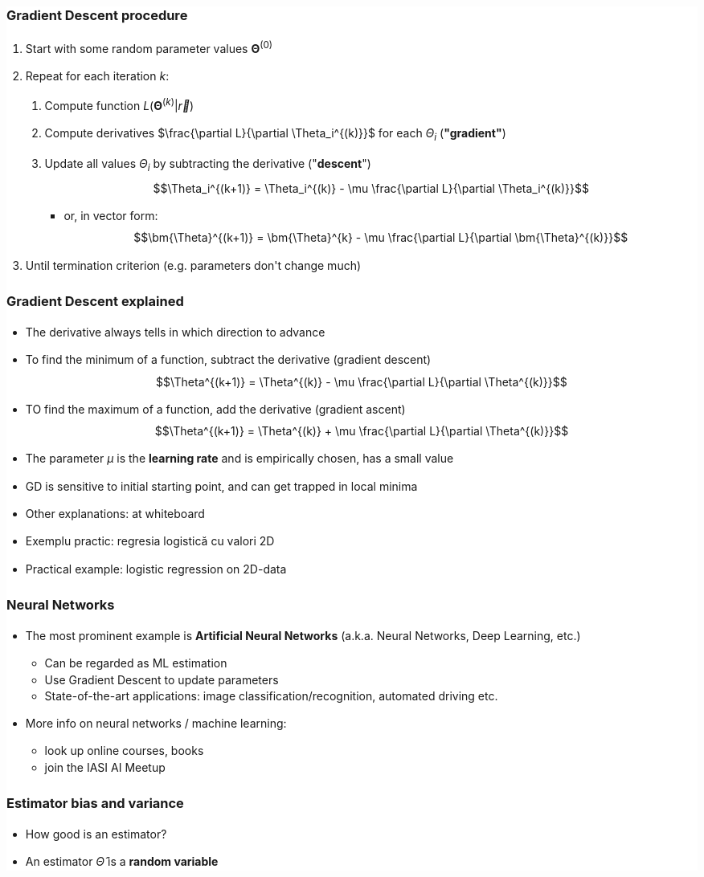 [^GD]: Imagine: [Quick Guide to Gradient Descent and Its Variants, Sahdev Kansal, Towards Data Science, 2020](https://towardsdatascience.com/quick-guide-to-gradient-descent-and-its-variants-97a7afb33add)

### Gradient Descent procedure

1. Start with some random parameter values $\bm{\Theta}^{(0)}$

2. Repeat for each iteration $k$:

    1. Compute function $L(\bm{\Theta}^{(k)} | \vec{r})$

    2. Compute derivatives $\frac{\partial L}{\partial \Theta_i^{(k)}}$ for each $\Theta_i$ (**"gradient"**)

    3. Update all values $\Theta_i$ by subtracting the derivative ("**descent**")
        $$\Theta_i^{(k+1)} = \Theta_i^{(k)} - \mu \frac{\partial L}{\partial \Theta_i^{(k)}}$$
       - or, in vector form:
        $$\bm{\Theta}^{(k+1)} = \bm{\Theta}^{k} - \mu \frac{\partial L}{\partial \bm{\Theta}^{(k)}}$$

3. Until termination criterion (e.g. parameters don't change much)

### Gradient Descent explained

- The derivative always tells in which direction to advance

- To find the minimum of a function, subtract the derivative (gradient descent)
  $$\Theta^{(k+1)} = \Theta^{(k)} - \mu \frac{\partial L}{\partial \Theta^{(k)}}$$

- TO find the maximum of a function, add the derivative (gradient ascent)
  $$\Theta^{(k+1)} = \Theta^{(k)} + \mu \frac{\partial L}{\partial \Theta^{(k)}}$$

- The parameter $\mu$ is the **learning rate** and is empirically chosen, has a small value

- GD is sensitive to initial starting point, and can get trapped in local minima

- Other explanations: at whiteboard

- Exemplu practic: regresia logistică cu valori 2D

- Practical example: logistic regression on 2D-data

### Neural Networks

- The most prominent example is **Artificial Neural Networks** (a.k.a. Neural Networks,
Deep Learning, etc.)

   - Can be regarded as ML estimation
   - Use Gradient Descent to update parameters
   - State-of-the-art applications: image classification/recognition, automated driving etc.

- More info on neural networks / machine learning:

   - look up online courses, books
   - join the IASI AI Meetup


### Estimator bias and variance

- How good is an estimator?

- An estimator $\hat{\Theta}$ is a **random variable**


[^1]: Image source: https://www.lancaster.ac.uk/stor-i-student-sites/jack-trainer/how-nasa-used-the-kalman-filter-in-the-apollo-program/